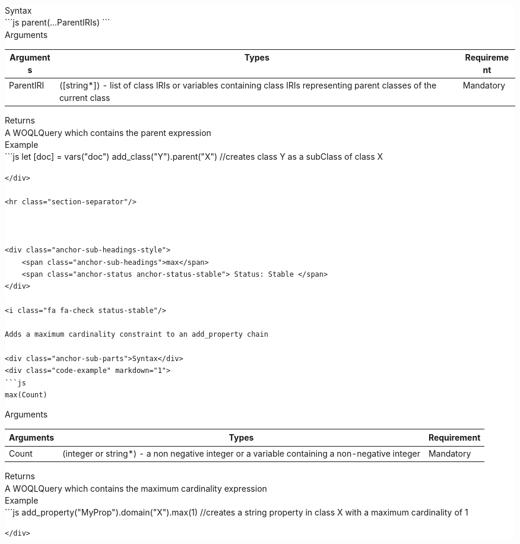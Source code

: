 <div class="anchor-sub-parts">Syntax</div>
<div class="code-example" markdown="1">
```js
parent(...ParentIRIs)
```
</div>

<div class="anchor-sub-parts">Arguments</div>  

| Arguments                                         | Types                                                                | Requirement                |
|---------------------------------------------------|----------------------------------------------------------------------|----------------------------|
| <span class="param-type">ParentIRI  </span>         | ([string*]) - list of class IRIs or variables containing class IRIs representing parent classes of the current class  | Mandatory

<div class="anchor-sub-parts">Returns</div>
A WOQLQuery which contains the parent expression

<div class="anchor-sub-parts">Example</div>

<div class="code-example" markdown="1">
```js
let [doc] = vars("doc")
add_class("Y").parent("X")
//creates class Y as a subClass of class X  

```
</div>

<hr class="section-separator"/>



<div class="anchor-sub-headings-style">
    <span class="anchor-sub-headings">max</span>
    <span class="anchor-status anchor-status-stable"> Status: Stable </span>
</div>

<i class="fa fa-check status-stable"/>

Adds a maximum cardinality constraint to an add_property chain  

<div class="anchor-sub-parts">Syntax</div>
<div class="code-example" markdown="1">
```js
max(Count)
```
</div>

<div class="anchor-sub-parts">Arguments</div>  

| Arguments                                         | Types                                                                | Requirement                |
|---------------------------------------------------|----------------------------------------------------------------------|----------------------------|
| <span class="param-type">Count  </span>         |(integer or string*) - a non negative integer or a variable containing a non-negative integer | Mandatory

<div class="anchor-sub-parts">Returns</div>
A WOQLQuery which contains the maximum cardinality expression

<div class="anchor-sub-parts">Example</div>

<div class="code-example" markdown="1">
```js
add_property("MyProp").domain("X").max(1)
//creates a string property in class X with a maximum cardinality of 1

```
</div>
